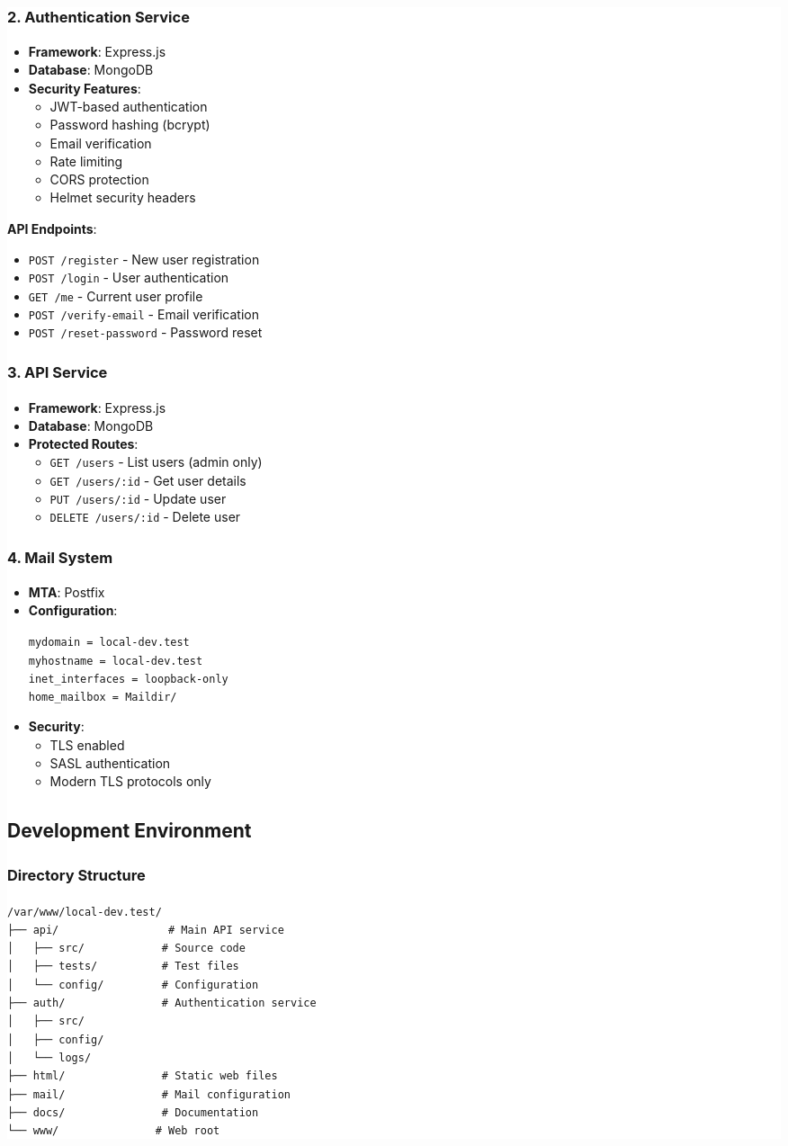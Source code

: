 ### 2. Authentication Service
- **Framework**: Express.js
- **Database**: MongoDB
- **Security Features**:
  - JWT-based authentication
  - Password hashing (bcrypt)
  - Email verification
  - Rate limiting
  - CORS protection
  - Helmet security headers

**API Endpoints**:
- `POST /register` - New user registration
- `POST /login` - User authentication
- `GET /me` - Current user profile
- `POST /verify-email` - Email verification
- `POST /reset-password` - Password reset

### 3. API Service
- **Framework**: Express.js
- **Database**: MongoDB
- **Protected Routes**:
  - `GET /users` - List users (admin only)
  - `GET /users/:id` - Get user details
  - `PUT /users/:id` - Update user
  - `DELETE /users/:id` - Delete user

### 4. Mail System
- **MTA**: Postfix
- **Configuration**:
  ```
  mydomain = local-dev.test
  myhostname = local-dev.test
  inet_interfaces = loopback-only
  home_mailbox = Maildir/
  ```
- **Security**:
  - TLS enabled
  - SASL authentication
  - Modern TLS protocols only

## Development Environment

### Directory Structure
```
/var/www/local-dev.test/
├── api/                 # Main API service
│   ├── src/            # Source code
│   ├── tests/          # Test files
│   └── config/         # Configuration
├── auth/               # Authentication service
│   ├── src/
│   ├── config/
│   └── logs/
├── html/               # Static web files
├── mail/               # Mail configuration
├── docs/               # Documentation
└── www/               # Web root
```
